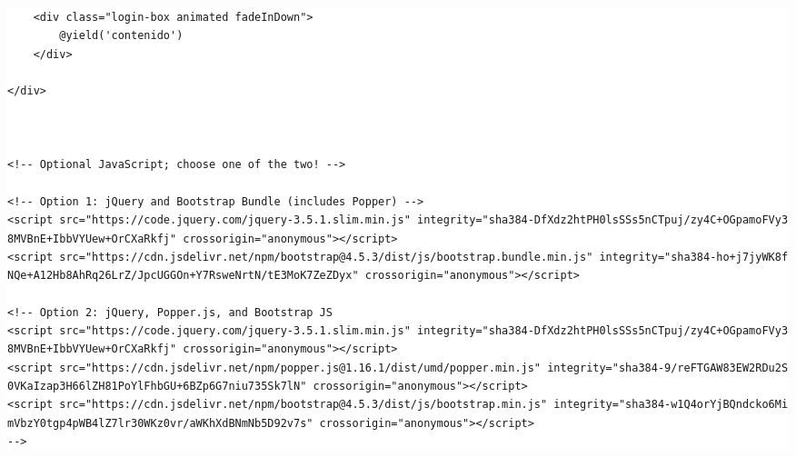                 


    
        <div class="login-box animated fadeInDown">
            @yield('contenido')
        </div>

    </div>



    <!-- Optional JavaScript; choose one of the two! -->

    <!-- Option 1: jQuery and Bootstrap Bundle (includes Popper) -->
    <script src="https://code.jquery.com/jquery-3.5.1.slim.min.js" integrity="sha384-DfXdz2htPH0lsSSs5nCTpuj/zy4C+OGpamoFVy38MVBnE+IbbVYUew+OrCXaRkfj" crossorigin="anonymous"></script>
    <script src="https://cdn.jsdelivr.net/npm/bootstrap@4.5.3/dist/js/bootstrap.bundle.min.js" integrity="sha384-ho+j7jyWK8fNQe+A12Hb8AhRq26LrZ/JpcUGGOn+Y7RsweNrtN/tE3MoK7ZeZDyx" crossorigin="anonymous"></script>

    <!-- Option 2: jQuery, Popper.js, and Bootstrap JS
    <script src="https://code.jquery.com/jquery-3.5.1.slim.min.js" integrity="sha384-DfXdz2htPH0lsSSs5nCTpuj/zy4C+OGpamoFVy38MVBnE+IbbVYUew+OrCXaRkfj" crossorigin="anonymous"></script>
    <script src="https://cdn.jsdelivr.net/npm/popper.js@1.16.1/dist/umd/popper.min.js" integrity="sha384-9/reFTGAW83EW2RDu2S0VKaIzap3H66lZH81PoYlFhbGU+6BZp6G7niu735Sk7lN" crossorigin="anonymous"></script>
    <script src="https://cdn.jsdelivr.net/npm/bootstrap@4.5.3/dist/js/bootstrap.min.js" integrity="sha384-w1Q4orYjBQndcko6MimVbzY0tgp4pWB4lZ7lr30WKz0vr/aWKhXdBNmNb5D92v7s" crossorigin="anonymous"></script>
    -->
  </body>
</html>
